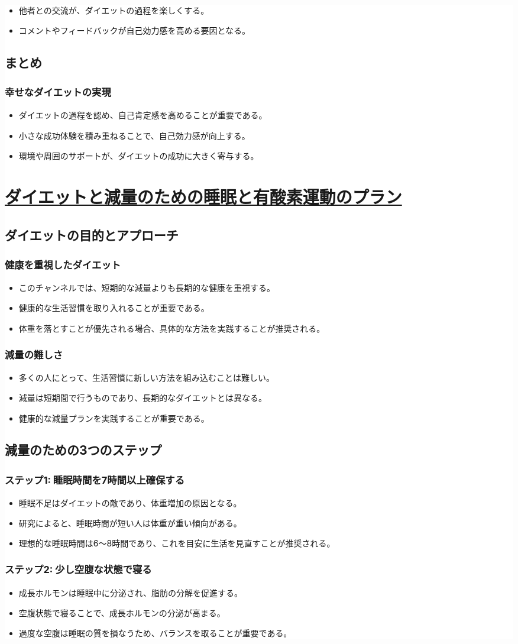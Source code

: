 - 他者との交流が、ダイエットの過程を楽しくする。

- コメントやフィードバックが自己効力感を高める要因となる。

## まとめ

### 幸せなダイエットの実現

- ダイエットの過程を認め、自己肯定感を高めることが重要である。

- 小さな成功体験を積み重ねることで、自己効力感が向上する。

- 環境や周囲のサポートが、ダイエットの成功に大きく寄与する。



# [ダイエットと減量のための睡眠と有酸素運動のプラン](https://www.youtube.com/watch?v=MOGQ-3pkAoY)

## ダイエットの目的とアプローチ

### 健康を重視したダイエット

- このチャンネルでは、短期的な減量よりも長期的な健康を重視する。

- 健康的な生活習慣を取り入れることが重要である。

- 体重を落とすことが優先される場合、具体的な方法を実践することが推奨される。

### 減量の難しさ

- 多くの人にとって、生活習慣に新しい方法を組み込むことは難しい。

- 減量は短期間で行うものであり、長期的なダイエットとは異なる。

- 健康的な減量プランを実践することが重要である。

## 減量のための3つのステップ

### ステップ1: 睡眠時間を7時間以上確保する

- 睡眠不足はダイエットの敵であり、体重増加の原因となる。

- 研究によると、睡眠時間が短い人は体重が重い傾向がある。

- 理想的な睡眠時間は6〜8時間であり、これを目安に生活を見直すことが推奨される。

### ステップ2: 少し空腹な状態で寝る

- 成長ホルモンは睡眠中に分泌され、脂肪の分解を促進する。

- 空腹状態で寝ることで、成長ホルモンの分泌が高まる。

- 過度な空腹は睡眠の質を損なうため、バランスを取ることが重要である。
